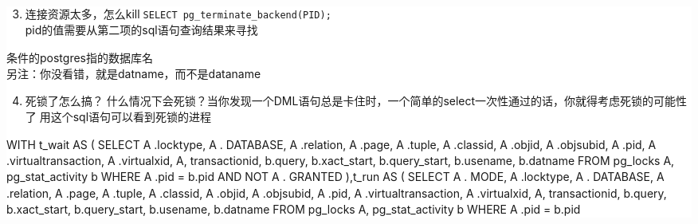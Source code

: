 

3. 连接资源太多，怎么kill
  `SELECT pg_terminate_backend(PID);`  
  pid的值需要从第二项的sql语句查询结果来寻找  


条件的postgres指的数据库名  
另注：你没看错，就是datname，而不是dataname  

4.  死锁了怎么搞？
  什么情况下会死锁？当你发现一个DML语句总是卡住时，一个简单的select一次性通过的话，你就得考虑死锁的可能性了
  用这个sql语句可以看到死锁的进程

  WITH t_wait AS (
  SELECT
  	A .locktype,
  	A . DATABASE,
  	A .relation,
  	A .page,
  	A .tuple,
  	A .classid,
  	A .objid,
  	A .objsubid,
  	A .pid,
  	A .virtualtransaction,
  	A .virtualxid,
  	A,
  	transactionid,
  	b.query,
  	b.xact_start,
  	b.query_start,
  	b.usename,
  	b.datname
  FROM
  	pg_locks A,
  	pg_stat_activity b
  WHERE
  	A .pid = b.pid
  AND NOT A . GRANTED
  ),t_run AS (
  SELECT
  	A . MODE,
  	A .locktype,
  	A . DATABASE,
  	A .relation,
  	A .page,
  	A .tuple,
  	A .classid,
  	A .objid,
  	A .objsubid,
  	A .pid,
  	A .virtualtransaction,
  	A .virtualxid,
  	A,
  	transactionid,
  	b.query,
  	b.xact_start,
  	b.query_start,
  	b.usename,
  	b.datname
  FROM
  	pg_locks A,
  	pg_stat_activity b
  WHERE
  	A .pid = b.pid